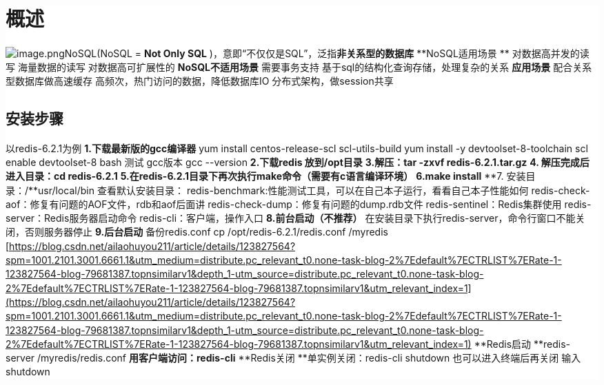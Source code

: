 # 概述
![image.png](https://cdn.nlark.com/yuque/0/2022/png/27198522/1656573078703-ffab8b82-9c1a-4d41-8c90-a20385b8afd2.png#clientId=ua1d73c72-6dc4-4&crop=0&crop=0&crop=1&crop=1&errorMessage=unknown%20error&from=paste&height=425&id=u42a8147e&margin=%5Bobject%20Object%5D&name=image.png&originHeight=531&originWidth=861&originalType=binary&ratio=1&rotation=0&showTitle=false&size=345182&status=error&style=none&taskId=ud30582a1-c9a4-4bb2-bc95-90117d0daf3&title=&width=688.8)NoSQL(NoSQL = **Not Only SQL** )，意即“不仅仅是SQL”，泛指**非关系型的数据库**
**NoSQL适用场景 **
对数据高并发的读写
海量数据的读写
对数据高可扩展性的
**NoSQL不适用场景**
需要事务支持
基于sql的结构化查询存储，处理复杂的关系
**应用场景**
配合关系型数据库做高速缓存
高频次，热门访问的数据，降低数据库IO
分布式架构，做session共享
## 安装步骤
以redis-6.2.1为例
**1.下载最新版的gcc编译器**
yum install centos-release-scl scl-utils-build
yum install -y devtoolset-8-toolchain
scl enable devtoolset-8 bash
测试 gcc版本 
gcc --version
**2.下载redis 放到/opt目录**
**3.解压：tar -zxvf redis-6.2.1.tar.gz**
**4. 解压完成后进入目录：cd redis-6.2.1**
**5.在redis-6.2.1目录下再次执行make命令（需要有c语言编译环境）**
**6.make install**
**7. 安装目录：/**usr/local/bin
查看默认安装目录：
redis-benchmark:性能测试工具，可以在自己本子运行，看看自己本子性能如何
redis-check-aof：修复有问题的AOF文件，rdb和aof后面讲
redis-check-dump：修复有问题的dump.rdb文件
redis-sentinel：Redis集群使用
redis-server：Redis服务器启动命令
redis-cli：客户端，操作入口
**8.前台启动（不推荐）**
在安装目录下执行redis-server，命令行窗口不能关闭，否则服务器停止
**9.后台启动**
备份redis.conf   cp  /opt/redis-6.2.1/redis.conf  /myredis
[https://blog.csdn.net/ailaohuyou211/article/details/123827564?spm=1001.2101.3001.6661.1&utm_medium=distribute.pc_relevant_t0.none-task-blog-2%7Edefault%7ECTRLIST%7ERate-1-123827564-blog-79681387.topnsimilarv1&depth_1-utm_source=distribute.pc_relevant_t0.none-task-blog-2%7Edefault%7ECTRLIST%7ERate-1-123827564-blog-79681387.topnsimilarv1&utm_relevant_index=1](https://blog.csdn.net/ailaohuyou211/article/details/123827564?spm=1001.2101.3001.6661.1&utm_medium=distribute.pc_relevant_t0.none-task-blog-2%7Edefault%7ECTRLIST%7ERate-1-123827564-blog-79681387.topnsimilarv1&depth_1-utm_source=distribute.pc_relevant_t0.none-task-blog-2%7Edefault%7ECTRLIST%7ERate-1-123827564-blog-79681387.topnsimilarv1&utm_relevant_index=1)
**Redis启动 **redis-server  /myredis/redis.conf
**用客户端访问：redis-cli**
**Redis关闭 **单实例关闭：redis-cli shutdown 也可以进入终端后再关闭 输入 shutdown
